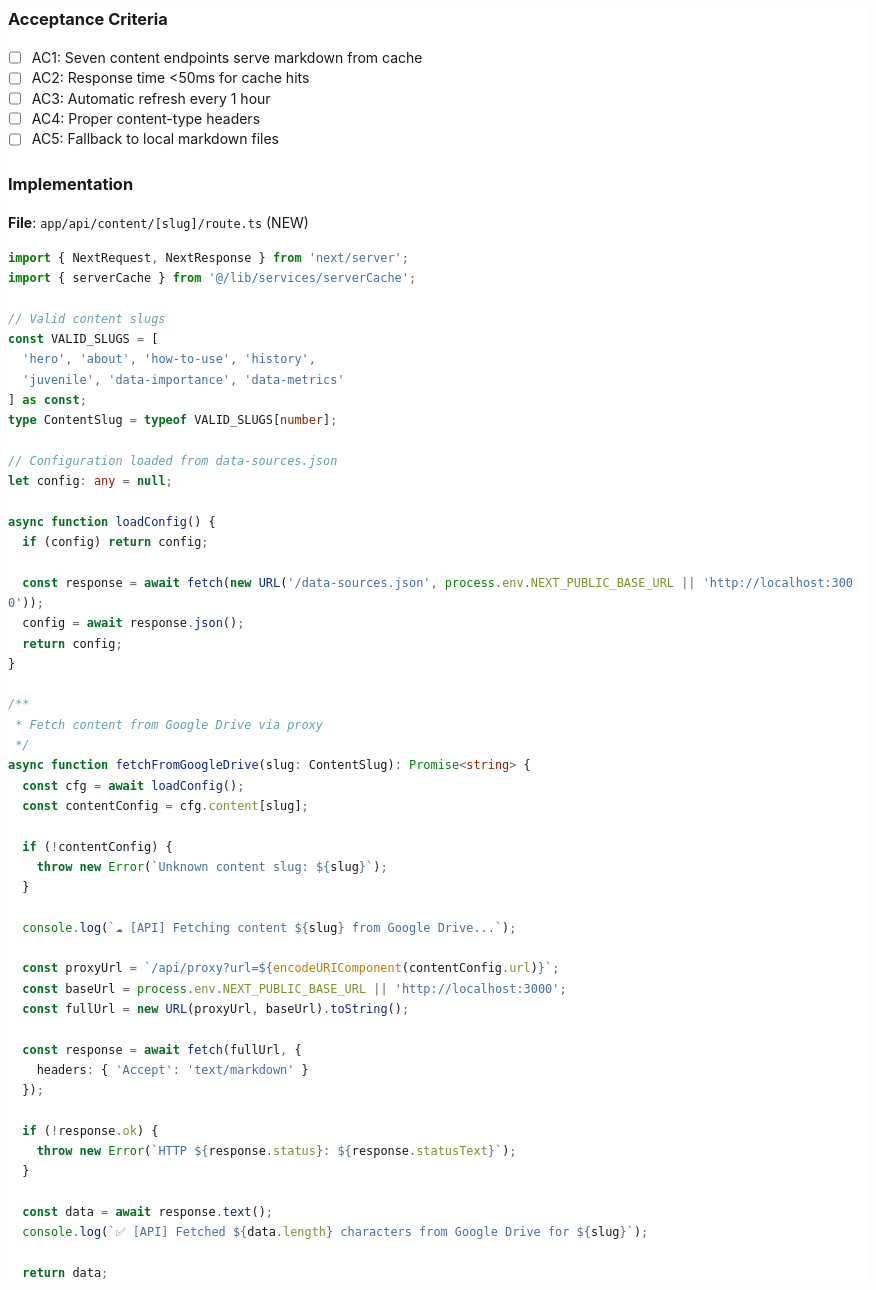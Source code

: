 ### Acceptance Criteria

- [ ] AC1: Seven content endpoints serve markdown from cache
- [ ] AC2: Response time <50ms for cache hits
- [ ] AC3: Automatic refresh every 1 hour
- [ ] AC4: Proper content-type headers
- [ ] AC5: Fallback to local markdown files

### Implementation

**File**: `app/api/content/[slug]/route.ts` (NEW)

```typescript
import { NextRequest, NextResponse } from 'next/server';
import { serverCache } from '@/lib/services/serverCache';

// Valid content slugs
const VALID_SLUGS = [
  'hero', 'about', 'how-to-use', 'history',
  'juvenile', 'data-importance', 'data-metrics'
] as const;
type ContentSlug = typeof VALID_SLUGS[number];

// Configuration loaded from data-sources.json
let config: any = null;

async function loadConfig() {
  if (config) return config;

  const response = await fetch(new URL('/data-sources.json', process.env.NEXT_PUBLIC_BASE_URL || 'http://localhost:3000'));
  config = await response.json();
  return config;
}

/**
 * Fetch content from Google Drive via proxy
 */
async function fetchFromGoogleDrive(slug: ContentSlug): Promise<string> {
  const cfg = await loadConfig();
  const contentConfig = cfg.content[slug];

  if (!contentConfig) {
    throw new Error(`Unknown content slug: ${slug}`);
  }

  console.log(`☁️ [API] Fetching content ${slug} from Google Drive...`);

  const proxyUrl = `/api/proxy?url=${encodeURIComponent(contentConfig.url)}`;
  const baseUrl = process.env.NEXT_PUBLIC_BASE_URL || 'http://localhost:3000';
  const fullUrl = new URL(proxyUrl, baseUrl).toString();

  const response = await fetch(fullUrl, {
    headers: { 'Accept': 'text/markdown' }
  });

  if (!response.ok) {
    throw new Error(`HTTP ${response.status}: ${response.statusText}`);
  }

  const data = await response.text();
  console.log(`✅ [API] Fetched ${data.length} characters from Google Drive for ${slug}`);

  return data;
```